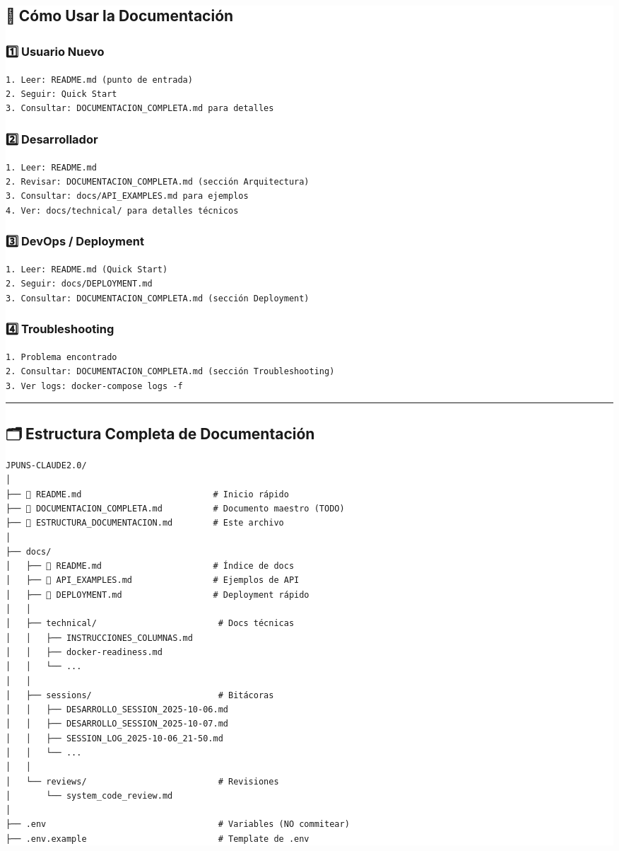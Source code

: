 
## 📖 Cómo Usar la Documentación

### 1️⃣ Usuario Nuevo
```
1. Leer: README.md (punto de entrada)
2. Seguir: Quick Start
3. Consultar: DOCUMENTACION_COMPLETA.md para detalles
```

### 2️⃣ Desarrollador
```
1. Leer: README.md
2. Revisar: DOCUMENTACION_COMPLETA.md (sección Arquitectura)
3. Consultar: docs/API_EXAMPLES.md para ejemplos
4. Ver: docs/technical/ para detalles técnicos
```

### 3️⃣ DevOps / Deployment
```
1. Leer: README.md (Quick Start)
2. Seguir: docs/DEPLOYMENT.md
3. Consultar: DOCUMENTACION_COMPLETA.md (sección Deployment)
```

### 4️⃣ Troubleshooting
```
1. Problema encontrado
2. Consultar: DOCUMENTACION_COMPLETA.md (sección Troubleshooting)
3. Ver logs: docker-compose logs -f
```

---

## 🗂️ Estructura Completa de Documentación

```
JPUNS-CLAUDE2.0/
│
├── 📄 README.md                          # Inicio rápido
├── 📘 DOCUMENTACION_COMPLETA.md          # Documento maestro (TODO)
├── 📁 ESTRUCTURA_DOCUMENTACION.md        # Este archivo
│
├── docs/
│   ├── 📄 README.md                      # Índice de docs
│   ├── 📝 API_EXAMPLES.md                # Ejemplos de API
│   ├── 🚀 DEPLOYMENT.md                  # Deployment rápido
│   │
│   ├── technical/                        # Docs técnicas
│   │   ├── INSTRUCCIONES_COLUMNAS.md
│   │   ├── docker-readiness.md
│   │   └── ...
│   │
│   ├── sessions/                         # Bitácoras
│   │   ├── DESARROLLO_SESSION_2025-10-06.md
│   │   ├── DESARROLLO_SESSION_2025-10-07.md
│   │   ├── SESSION_LOG_2025-10-06_21-50.md
│   │   └── ...
│   │
│   └── reviews/                          # Revisiones
│       └── system_code_review.md
│
├── .env                                  # Variables (NO commitear)
├── .env.example                          # Template de .env
```